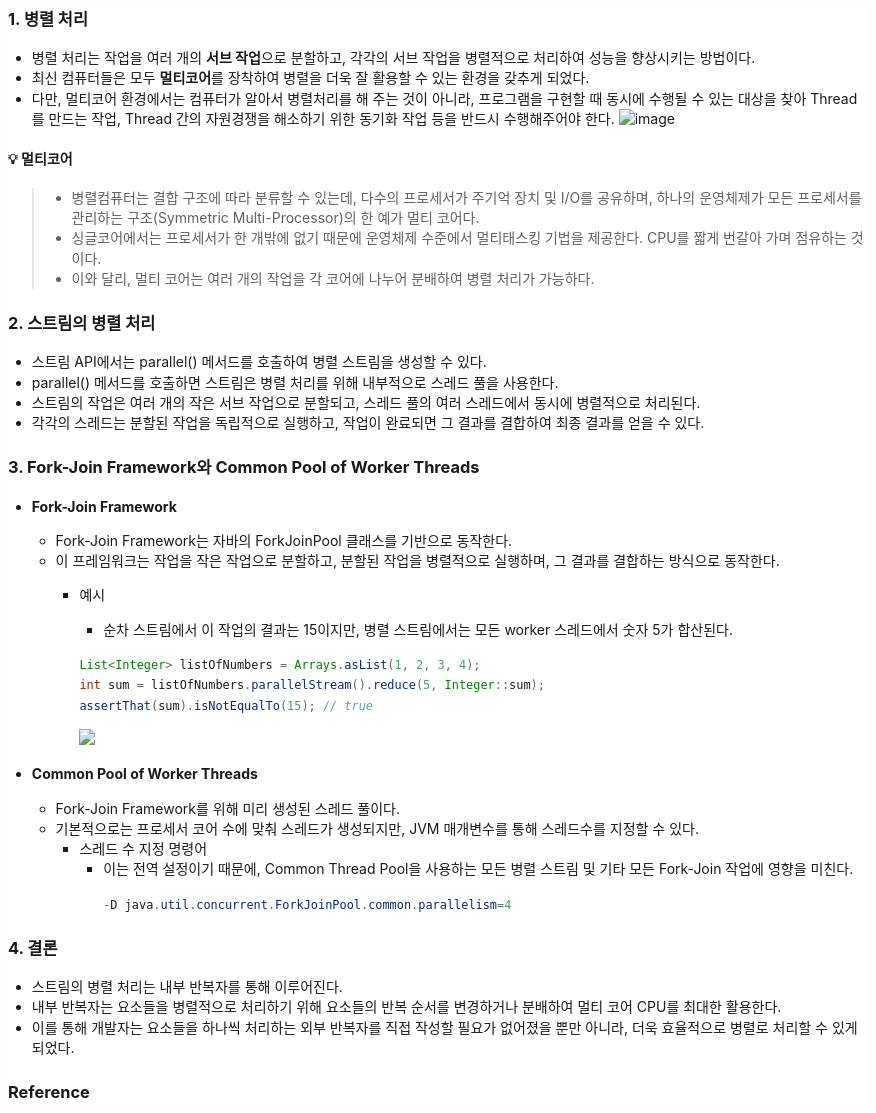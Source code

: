 ### 1. 병렬 처리
- 병렬 처리는 작업을 여러 개의 **서브 작업**으로 분할하고, 각각의 서브 작업을 병렬적으로 처리하여 성능을 향상시키는 방법이다.
- 최신 컴퓨터들은 모두 **멀티코어**를 장착하여 병렬을 더욱 잘 활용할 수 있는 환경을 갖추게 되었다.
- 다만, 멀티코어 환경에서는 컴퓨터가 알아서 병렬처리를 해 주는 것이 아니라, 프로그램을 구현할 때 동시에 수행될 수 있는 대상을 찾아 Thread를 만드는 작업, Thread 간의 자원경쟁을 해소하기 위한 동기화 작업 등을 반드시 수행해주어야 한다.
  ![image](https://github.com/WeeklyStudy/modern-java-in-action/assets/63441091/d3255bab-e383-4168-881d-6f458667ca1a)


#### 💡 멀티코어
> - 병렬컴퓨터는 결합 구조에 따라 분류할 수 있는데, 다수의 프로세서가 주기억 장치 및 I/O를 공유하며, 하나의 운영체제가 모든 프로세서를 관리하는 구조(Symmetric Multi-Processor)의 한 예가 멀티 코어다.
> - 싱글코어에서는 프로세서가 한 개밖에 없기 때문에 운영체제 수준에서 멀티태스킹 기법을 제공한다. CPU를 짧게 번갈아 가며 점유하는 것이다.
> - 이와 달리, 멀티 코어는 여러 개의 작업을 각 코어에 나누어 분배하여 병렬 처리가 가능하다.

### 2. 스트림의 병렬 처리
- 스트림 API에서는 parallel() 메서드를 호출하여 병렬 스트림을 생성할 수 있다.
- parallel() 메서드를 호출하면 스트림은 병렬 처리를 위해 내부적으로 스레드 풀을 사용한다.
- 스트림의 작업은 여러 개의 작은 서브 작업으로 분할되고, 스레드 풀의 여러 스레드에서 동시에 병렬적으로 처리된다.
- 각각의 스레드는 분할된 작업을 독립적으로 실행하고, 작업이 완료되면 그 결과를 결합하여 최종 결과를 얻을 수 있다.

### 3. Fork-Join Framework와 Common Pool of Worker Threads
- **Fork-Join Framework**
    - Fork-Join Framework는 자바의 ForkJoinPool 클래스를 기반으로 동작한다. 
    - 이 프레임워크는 작업을 작은 작업으로 분할하고, 분할된 작업을 병렬적으로 실행하며, 그 결과를 결합하는 방식으로 동작한다.
        - 예시
            - 순차 스트림에서 이 작업의 결과는 15이지만, 병렬 스트림에서는 모든 worker 스레드에서 숫자 5가 합산된다.
            
            ```java
            List<Integer> listOfNumbers = Arrays.asList(1, 2, 3, 4);
            int sum = listOfNumbers.parallelStream().reduce(5, Integer::sum);
            assertThat(sum).isNotEqualTo(15); // true
            ```
            <img src="https://github.com/WeeklyStudy/modern-java-in-action/assets/63441091/48ed116e-d9c9-4b48-aaf5-768176764b2b" width="400">

            
- **Common Pool of Worker Threads**
    -  Fork-Join Framework를 위해 미리 생성된 스레드 풀이다.
    -  기본적으로는 프로세서 코어 수에 맞춰 스레드가 생성되지만, JVM 매개변수를 통해 스레드수를 지정할 수 있다.
        - 스레드 수 지정 명령어
          - 이는 전역 설정이기 때문에, Common Thread Pool을 사용하는 모든 병렬 스트림 및 기타 모든 Fork-Join 작업에 영향을 미친다.
            ```java
            -D java.util.concurrent.ForkJoinPool.common.parallelism=4
            ```

### 4. 결론
- 스트림의 병렬 처리는 내부 반복자를 통해 이루어진다.
- 내부 반복자는 요소들을 병렬적으로 처리하기 위해 요소들의 반복 순서를 변경하거나 분배하여 멀티 코어 CPU를 최대한 활용한다.
- 이를 통해 개발자는 요소들을 하나씩 처리하는 외부 반복자를 직접 작성할 필요가 없어졌을 뿐만 아니라, 더욱 효율적으로 병렬로 처리할 수 있게 되었다.

### Reference
